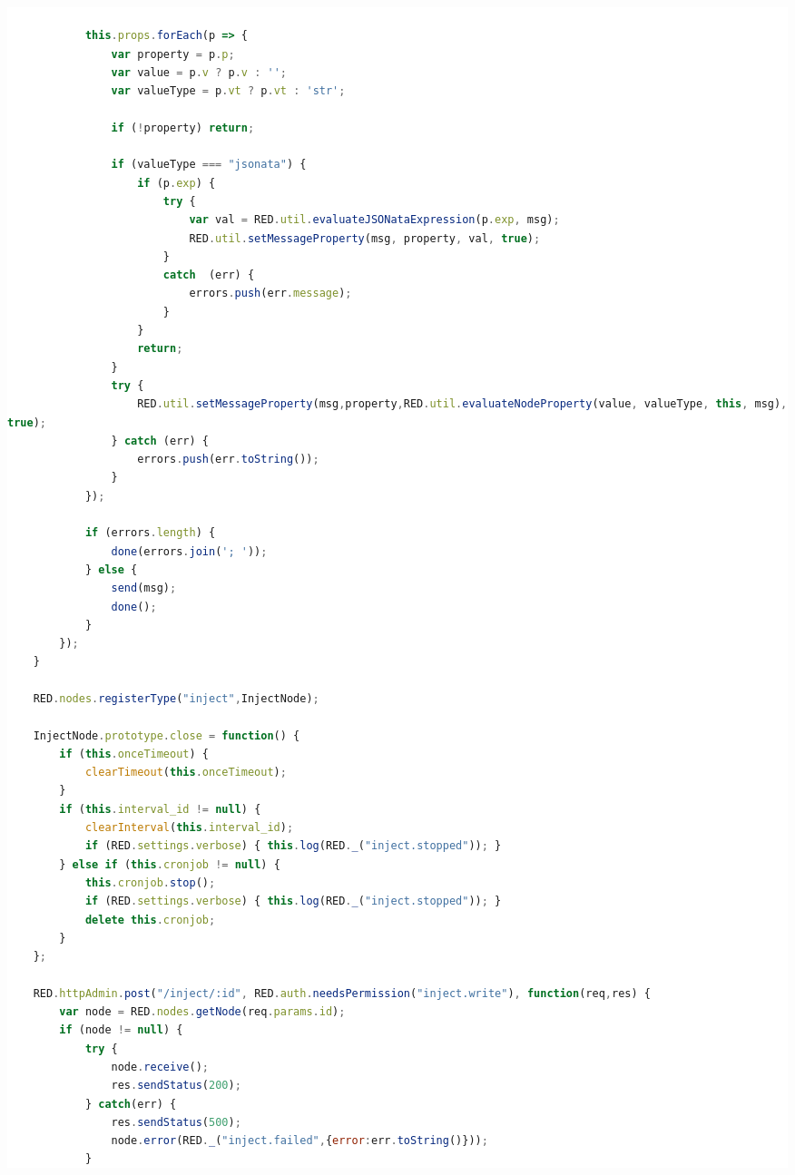 ```js

            this.props.forEach(p => {
                var property = p.p;
                var value = p.v ? p.v : '';
                var valueType = p.vt ? p.vt : 'str';

                if (!property) return;

                if (valueType === "jsonata") {
                    if (p.exp) {
                        try {
                            var val = RED.util.evaluateJSONataExpression(p.exp, msg);
                            RED.util.setMessageProperty(msg, property, val, true);
                        }
                        catch  (err) {
                            errors.push(err.message);
                        }
                    }
                    return;
                }
                try {
                    RED.util.setMessageProperty(msg,property,RED.util.evaluateNodeProperty(value, valueType, this, msg),true);
                } catch (err) {
                    errors.push(err.toString());
                }
            });

            if (errors.length) {
                done(errors.join('; '));
            } else {
                send(msg);
                done();
            }
        });
    }

    RED.nodes.registerType("inject",InjectNode);

    InjectNode.prototype.close = function() {
        if (this.onceTimeout) {
            clearTimeout(this.onceTimeout);
        }
        if (this.interval_id != null) {
            clearInterval(this.interval_id);
            if (RED.settings.verbose) { this.log(RED._("inject.stopped")); }
        } else if (this.cronjob != null) {
            this.cronjob.stop();
            if (RED.settings.verbose) { this.log(RED._("inject.stopped")); }
            delete this.cronjob;
        }
    };

    RED.httpAdmin.post("/inject/:id", RED.auth.needsPermission("inject.write"), function(req,res) {
        var node = RED.nodes.getNode(req.params.id);
        if (node != null) {
            try {
                node.receive();
                res.sendStatus(200);
            } catch(err) {
                res.sendStatus(500);
                node.error(RED._("inject.failed",{error:err.toString()}));
            }
```
